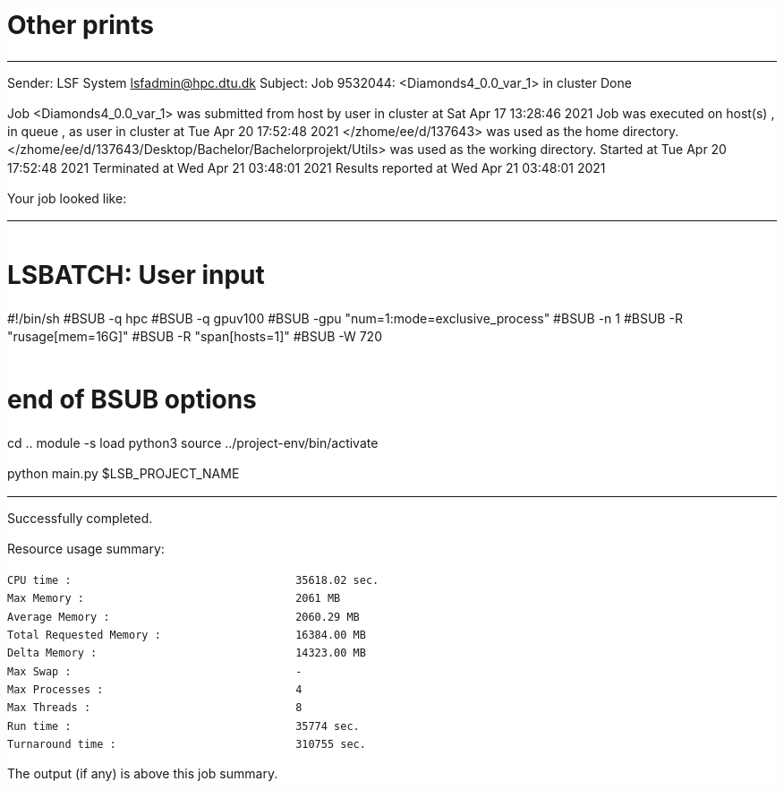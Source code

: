 
# Other prints


------------------------------------------------------------
Sender: LSF System <lsfadmin@hpc.dtu.dk>
Subject: Job 9532044: <Diamonds4_0.0_var_1> in cluster <dcc> Done

Job <Diamonds4_0.0_var_1> was submitted from host <n-62-30-7> by user <s183905> in cluster <dcc> at Sat Apr 17 13:28:46 2021
Job was executed on host(s) <n-62-20-3>, in queue <gpuv100>, as user <s183905> in cluster <dcc> at Tue Apr 20 17:52:48 2021
</zhome/ee/d/137643> was used as the home directory.
</zhome/ee/d/137643/Desktop/Bachelor/Bachelorprojekt/Utils> was used as the working directory.
Started at Tue Apr 20 17:52:48 2021
Terminated at Wed Apr 21 03:48:01 2021
Results reported at Wed Apr 21 03:48:01 2021

Your job looked like:

------------------------------------------------------------
# LSBATCH: User input
#!/bin/sh
#BSUB -q hpc
#BSUB -q gpuv100
#BSUB -gpu "num=1:mode=exclusive_process"
#BSUB -n 1
#BSUB -R "rusage[mem=16G]"
#BSUB -R "span[hosts=1]"
#BSUB -W 720
# end of BSUB options
cd ..
module -s load python3
source ../project-env/bin/activate

python main.py $LSB_PROJECT_NAME


------------------------------------------------------------

Successfully completed.

Resource usage summary:

    CPU time :                                   35618.02 sec.
    Max Memory :                                 2061 MB
    Average Memory :                             2060.29 MB
    Total Requested Memory :                     16384.00 MB
    Delta Memory :                               14323.00 MB
    Max Swap :                                   -
    Max Processes :                              4
    Max Threads :                                8
    Run time :                                   35774 sec.
    Turnaround time :                            310755 sec.

The output (if any) is above this job summary.

